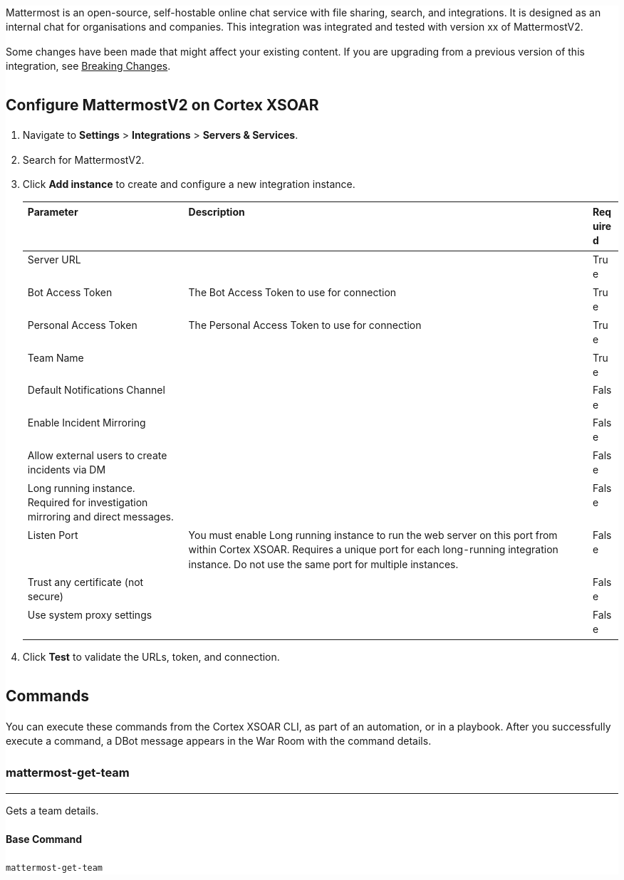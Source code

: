 Mattermost is an open-source, self-hostable online chat service with file sharing, search, and integrations. It is designed as an internal chat for organisations and companies.
This integration was integrated and tested with version xx of MattermostV2.

Some changes have been made that might affect your existing content. 
If you are upgrading from a previous version of this integration, see [Breaking Changes](#breaking-changes-from-the-previous-version-of-this-integration-MattermostV2).

## Configure MattermostV2 on Cortex XSOAR

1. Navigate to **Settings** > **Integrations** > **Servers & Services**.
2. Search for MattermostV2.
3. Click **Add instance** to create and configure a new integration instance.

    | **Parameter** | **Description** | **Required** |
    | --- | --- | --- |
    | Server URL |  | True |
    | Bot Access Token | The Bot Access Token to use for connection | True |
    | Personal Access Token | The Personal Access Token to use for connection | True |
    | Team Name |  | True |
    | Default Notifications Channel |  | False |
    | Enable Incident Mirroring |  | False |
    | Allow external users to create incidents via DM |  | False |
    | Long running instance. Required for investigation mirroring and direct messages. |  | False |
    | Listen Port | You must enable Long running instance to run the web server on this port from within Cortex XSOAR. Requires a unique port for each long-running integration instance. Do not use the same port for multiple instances. | False |
    | Trust any certificate (not secure) |  | False |
    | Use system proxy settings |  | False |

4. Click **Test** to validate the URLs, token, and connection.

## Commands

You can execute these commands from the Cortex XSOAR CLI, as part of an automation, or in a playbook.
After you successfully execute a command, a DBot message appears in the War Room with the command details.

### mattermost-get-team

***
Gets a team details.

#### Base Command

`mattermost-get-team`
